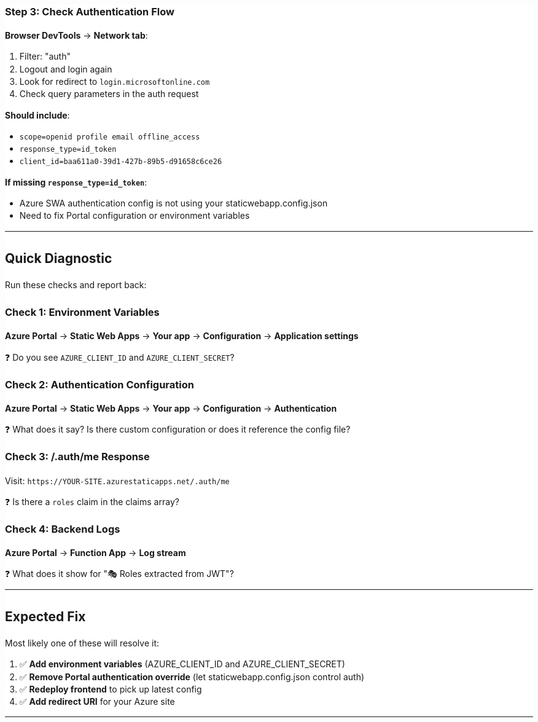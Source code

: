 ### Step 3: Check Authentication Flow

**Browser DevTools** → **Network tab**:
1. Filter: "auth"
2. Logout and login again
3. Look for redirect to `login.microsoftonline.com`
4. Check query parameters in the auth request

**Should include**:
- `scope=openid profile email offline_access`
- `response_type=id_token`
- `client_id=baa611a0-39d1-427b-89b5-d91658c6ce26`

**If missing `response_type=id_token`**:
- Azure SWA authentication config is not using your staticwebapp.config.json
- Need to fix Portal configuration or environment variables

---

## Quick Diagnostic

Run these checks and report back:

### Check 1: Environment Variables
**Azure Portal** → **Static Web Apps** → **Your app** → **Configuration** → **Application settings**

❓ Do you see `AZURE_CLIENT_ID` and `AZURE_CLIENT_SECRET`?

### Check 2: Authentication Configuration
**Azure Portal** → **Static Web Apps** → **Your app** → **Configuration** → **Authentication**

❓ What does it say? Is there custom configuration or does it reference the config file?

### Check 3: /.auth/me Response
Visit: `https://YOUR-SITE.azurestaticapps.net/.auth/me`

❓ Is there a `roles` claim in the claims array?

### Check 4: Backend Logs
**Azure Portal** → **Function App** → **Log stream**

❓ What does it show for "🎭 Roles extracted from JWT"?

---

## Expected Fix

Most likely one of these will resolve it:

1. ✅ **Add environment variables** (AZURE_CLIENT_ID and AZURE_CLIENT_SECRET)
2. ✅ **Remove Portal authentication override** (let staticwebapp.config.json control auth)
3. ✅ **Redeploy frontend** to pick up latest config
4. ✅ **Add redirect URI** for your Azure site

---